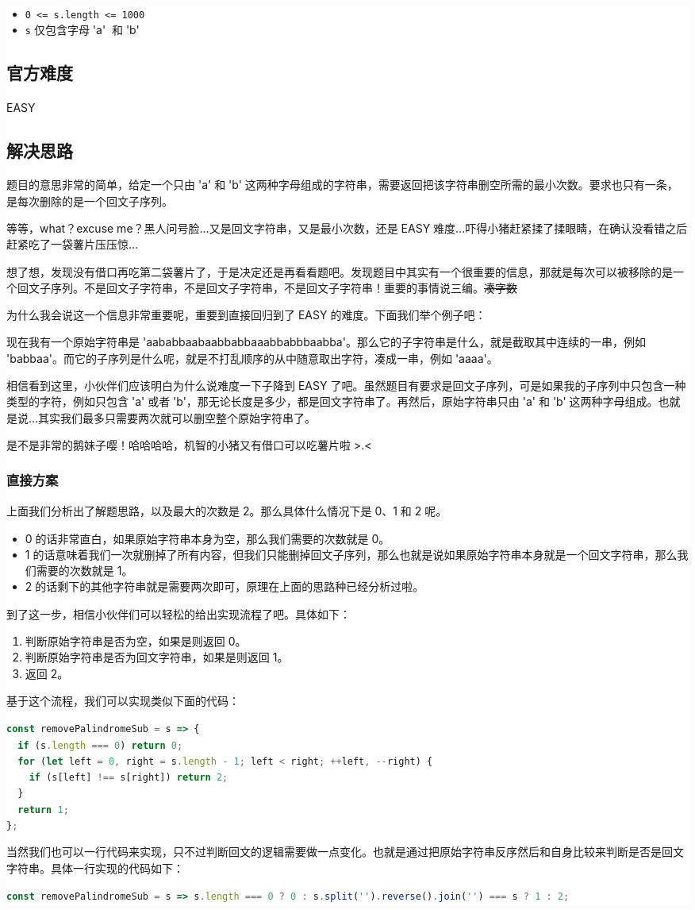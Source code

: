 - `0 <= s.length <= 1000`
- `s` 仅包含字母 'a'  和 'b'

## 官方难度

EASY

## 解决思路

题目的意思非常的简单，给定一个只由 'a' 和 'b' 这两种字母组成的字符串，需要返回把该字符串删空所需的最小次数。要求也只有一条，是每次删除的是一个回文子序列。

等等，what？excuse me？黑人问号脸...又是回文字符串，又是最小次数，还是 EASY 难度...吓得小猪赶紧揉了揉眼睛，在确认没看错之后赶紧吃了一袋薯片压压惊...

想了想，发现没有借口再吃第二袋薯片了，于是决定还是再看看题吧。发现题目中其实有一个很重要的信息，那就是每次可以被移除的是一个回文子序列。不是回文子字符串，不是回文子字符串，不是回文子字符串！重要的事情说三编。~~凑字数~~

为什么我会说这一个信息非常重要呢，重要到直接回归到了 EASY 的难度。下面我们举个例子吧：

现在我有一个原始字符串是 'aababbaabaabbabbaaabbabbbaabba'。那么它的子字符串是什么，就是截取其中连续的一串，例如 'babbaa'。而它的子序列是什么呢，就是不打乱顺序的从中随意取出字符，凑成一串，例如 'aaaa'。

相信看到这里，小伙伴们应该明白为什么说难度一下子降到 EASY 了吧。虽然题目有要求是回文子序列，可是如果我的子序列中只包含一种类型的字符，例如只包含 'a' 或者 'b'，那无论长度是多少，都是回文字符串了。再然后，原始字符串只由 'a' 和 'b' 这两种字母组成。也就是说...其实我们最多只需要两次就可以删空整个原始字符串了。

是不是非常的鹅妹子嘤！哈哈哈哈，机智的小猪又有借口可以吃薯片啦 >.<

### 直接方案

上面我们分析出了解题思路，以及最大的次数是 2。那么具体什么情况下是 0、1 和 2 呢。

- 0 的话非常直白，如果原始字符串本身为空，那么我们需要的次数就是 0。
- 1 的话意味着我们一次就删掉了所有内容，但我们只能删掉回文子序列，那么也就是说如果原始字符串本身就是一个回文字符串，那么我们需要的次数就是 1。
- 2 的话剩下的其他字符串就是需要两次即可，原理在上面的思路种已经分析过啦。

到了这一步，相信小伙伴们可以轻松的给出实现流程了吧。具体如下：

1. 判断原始字符串是否为空，如果是则返回 0。
2. 判断原始字符串是否为回文字符串，如果是则返回 1。
3. 返回 2。

基于这个流程，我们可以实现类似下面的代码：

```js
const removePalindromeSub = s => {
  if (s.length === 0) return 0;
  for (let left = 0, right = s.length - 1; left < right; ++left, --right) {
    if (s[left] !== s[right]) return 2;
  }
  return 1;
};
```

当然我们也可以一行代码来实现，只不过判断回文的逻辑需要做一点变化。也就是通过把原始字符串反序然后和自身比较来判断是否是回文字符串。具体一行实现的代码如下：

```js
const removePalindromeSub = s => s.length === 0 ? 0 : s.split('').reverse().join('') === s ? 1 : 2;
```
